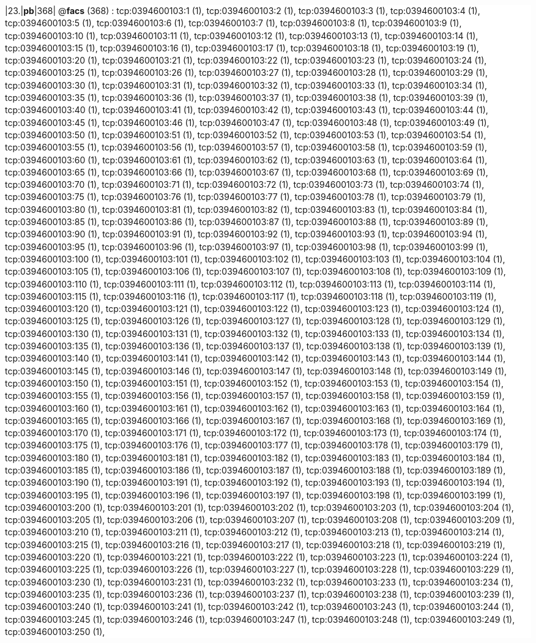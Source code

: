 |23.|__pb__|368| @__facs__ (368) : tcp:0394600103:1 (1), tcp:0394600103:2 (1), tcp:0394600103:3 (1), tcp:0394600103:4 (1), tcp:0394600103:5 (1), tcp:0394600103:6 (1), tcp:0394600103:7 (1), tcp:0394600103:8 (1), tcp:0394600103:9 (1), tcp:0394600103:10 (1), tcp:0394600103:11 (1), tcp:0394600103:12 (1), tcp:0394600103:13 (1), tcp:0394600103:14 (1), tcp:0394600103:15 (1), tcp:0394600103:16 (1), tcp:0394600103:17 (1), tcp:0394600103:18 (1), tcp:0394600103:19 (1), tcp:0394600103:20 (1), tcp:0394600103:21 (1), tcp:0394600103:22 (1), tcp:0394600103:23 (1), tcp:0394600103:24 (1), tcp:0394600103:25 (1), tcp:0394600103:26 (1), tcp:0394600103:27 (1), tcp:0394600103:28 (1), tcp:0394600103:29 (1), tcp:0394600103:30 (1), tcp:0394600103:31 (1), tcp:0394600103:32 (1), tcp:0394600103:33 (1), tcp:0394600103:34 (1), tcp:0394600103:35 (1), tcp:0394600103:36 (1), tcp:0394600103:37 (1), tcp:0394600103:38 (1), tcp:0394600103:39 (1), tcp:0394600103:40 (1), tcp:0394600103:41 (1), tcp:0394600103:42 (1), tcp:0394600103:43 (1), tcp:0394600103:44 (1), tcp:0394600103:45 (1), tcp:0394600103:46 (1), tcp:0394600103:47 (1), tcp:0394600103:48 (1), tcp:0394600103:49 (1), tcp:0394600103:50 (1), tcp:0394600103:51 (1), tcp:0394600103:52 (1), tcp:0394600103:53 (1), tcp:0394600103:54 (1), tcp:0394600103:55 (1), tcp:0394600103:56 (1), tcp:0394600103:57 (1), tcp:0394600103:58 (1), tcp:0394600103:59 (1), tcp:0394600103:60 (1), tcp:0394600103:61 (1), tcp:0394600103:62 (1), tcp:0394600103:63 (1), tcp:0394600103:64 (1), tcp:0394600103:65 (1), tcp:0394600103:66 (1), tcp:0394600103:67 (1), tcp:0394600103:68 (1), tcp:0394600103:69 (1), tcp:0394600103:70 (1), tcp:0394600103:71 (1), tcp:0394600103:72 (1), tcp:0394600103:73 (1), tcp:0394600103:74 (1), tcp:0394600103:75 (1), tcp:0394600103:76 (1), tcp:0394600103:77 (1), tcp:0394600103:78 (1), tcp:0394600103:79 (1), tcp:0394600103:80 (1), tcp:0394600103:81 (1), tcp:0394600103:82 (1), tcp:0394600103:83 (1), tcp:0394600103:84 (1), tcp:0394600103:85 (1), tcp:0394600103:86 (1), tcp:0394600103:87 (1), tcp:0394600103:88 (1), tcp:0394600103:89 (1), tcp:0394600103:90 (1), tcp:0394600103:91 (1), tcp:0394600103:92 (1), tcp:0394600103:93 (1), tcp:0394600103:94 (1), tcp:0394600103:95 (1), tcp:0394600103:96 (1), tcp:0394600103:97 (1), tcp:0394600103:98 (1), tcp:0394600103:99 (1), tcp:0394600103:100 (1), tcp:0394600103:101 (1), tcp:0394600103:102 (1), tcp:0394600103:103 (1), tcp:0394600103:104 (1), tcp:0394600103:105 (1), tcp:0394600103:106 (1), tcp:0394600103:107 (1), tcp:0394600103:108 (1), tcp:0394600103:109 (1), tcp:0394600103:110 (1), tcp:0394600103:111 (1), tcp:0394600103:112 (1), tcp:0394600103:113 (1), tcp:0394600103:114 (1), tcp:0394600103:115 (1), tcp:0394600103:116 (1), tcp:0394600103:117 (1), tcp:0394600103:118 (1), tcp:0394600103:119 (1), tcp:0394600103:120 (1), tcp:0394600103:121 (1), tcp:0394600103:122 (1), tcp:0394600103:123 (1), tcp:0394600103:124 (1), tcp:0394600103:125 (1), tcp:0394600103:126 (1), tcp:0394600103:127 (1), tcp:0394600103:128 (1), tcp:0394600103:129 (1), tcp:0394600103:130 (1), tcp:0394600103:131 (1), tcp:0394600103:132 (1), tcp:0394600103:133 (1), tcp:0394600103:134 (1), tcp:0394600103:135 (1), tcp:0394600103:136 (1), tcp:0394600103:137 (1), tcp:0394600103:138 (1), tcp:0394600103:139 (1), tcp:0394600103:140 (1), tcp:0394600103:141 (1), tcp:0394600103:142 (1), tcp:0394600103:143 (1), tcp:0394600103:144 (1), tcp:0394600103:145 (1), tcp:0394600103:146 (1), tcp:0394600103:147 (1), tcp:0394600103:148 (1), tcp:0394600103:149 (1), tcp:0394600103:150 (1), tcp:0394600103:151 (1), tcp:0394600103:152 (1), tcp:0394600103:153 (1), tcp:0394600103:154 (1), tcp:0394600103:155 (1), tcp:0394600103:156 (1), tcp:0394600103:157 (1), tcp:0394600103:158 (1), tcp:0394600103:159 (1), tcp:0394600103:160 (1), tcp:0394600103:161 (1), tcp:0394600103:162 (1), tcp:0394600103:163 (1), tcp:0394600103:164 (1), tcp:0394600103:165 (1), tcp:0394600103:166 (1), tcp:0394600103:167 (1), tcp:0394600103:168 (1), tcp:0394600103:169 (1), tcp:0394600103:170 (1), tcp:0394600103:171 (1), tcp:0394600103:172 (1), tcp:0394600103:173 (1), tcp:0394600103:174 (1), tcp:0394600103:175 (1), tcp:0394600103:176 (1), tcp:0394600103:177 (1), tcp:0394600103:178 (1), tcp:0394600103:179 (1), tcp:0394600103:180 (1), tcp:0394600103:181 (1), tcp:0394600103:182 (1), tcp:0394600103:183 (1), tcp:0394600103:184 (1), tcp:0394600103:185 (1), tcp:0394600103:186 (1), tcp:0394600103:187 (1), tcp:0394600103:188 (1), tcp:0394600103:189 (1), tcp:0394600103:190 (1), tcp:0394600103:191 (1), tcp:0394600103:192 (1), tcp:0394600103:193 (1), tcp:0394600103:194 (1), tcp:0394600103:195 (1), tcp:0394600103:196 (1), tcp:0394600103:197 (1), tcp:0394600103:198 (1), tcp:0394600103:199 (1), tcp:0394600103:200 (1), tcp:0394600103:201 (1), tcp:0394600103:202 (1), tcp:0394600103:203 (1), tcp:0394600103:204 (1), tcp:0394600103:205 (1), tcp:0394600103:206 (1), tcp:0394600103:207 (1), tcp:0394600103:208 (1), tcp:0394600103:209 (1), tcp:0394600103:210 (1), tcp:0394600103:211 (1), tcp:0394600103:212 (1), tcp:0394600103:213 (1), tcp:0394600103:214 (1), tcp:0394600103:215 (1), tcp:0394600103:216 (1), tcp:0394600103:217 (1), tcp:0394600103:218 (1), tcp:0394600103:219 (1), tcp:0394600103:220 (1), tcp:0394600103:221 (1), tcp:0394600103:222 (1), tcp:0394600103:223 (1), tcp:0394600103:224 (1), tcp:0394600103:225 (1), tcp:0394600103:226 (1), tcp:0394600103:227 (1), tcp:0394600103:228 (1), tcp:0394600103:229 (1), tcp:0394600103:230 (1), tcp:0394600103:231 (1), tcp:0394600103:232 (1), tcp:0394600103:233 (1), tcp:0394600103:234 (1), tcp:0394600103:235 (1), tcp:0394600103:236 (1), tcp:0394600103:237 (1), tcp:0394600103:238 (1), tcp:0394600103:239 (1), tcp:0394600103:240 (1), tcp:0394600103:241 (1), tcp:0394600103:242 (1), tcp:0394600103:243 (1), tcp:0394600103:244 (1), tcp:0394600103:245 (1), tcp:0394600103:246 (1), tcp:0394600103:247 (1), tcp:0394600103:248 (1), tcp:0394600103:249 (1), tcp:0394600103:250 (1),